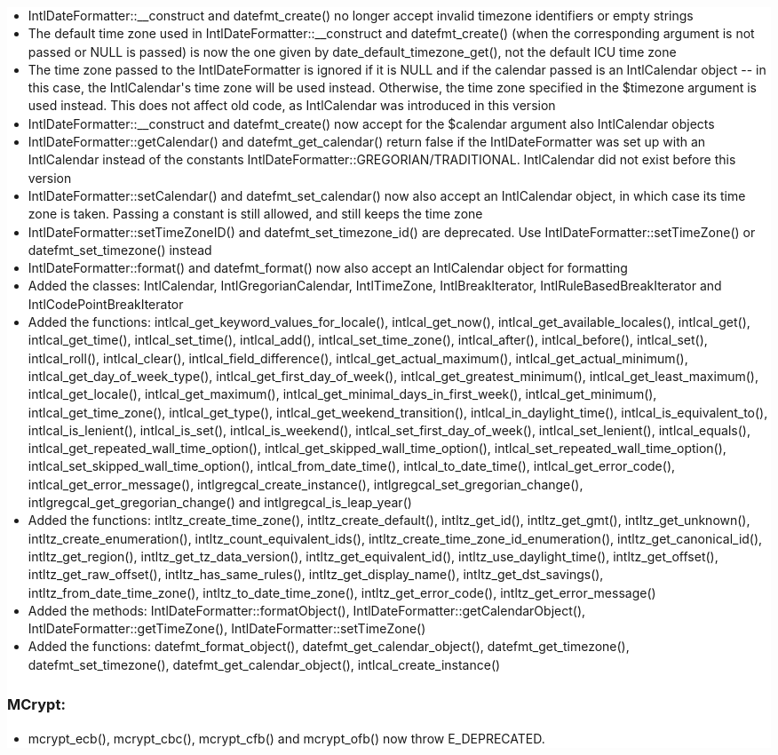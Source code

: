 * IntlDateFormatter::__construct and datefmt_create() no longer accept invalid timezone identifiers or empty strings
* The default time zone used in IntlDateFormatter::__construct and datefmt_create() (when the corresponding argument is not passed or NULL is passed) is now the one given by date_default_timezone_get(), not the default ICU time zone
* The time zone passed to the IntlDateFormatter is ignored if it is NULL and if the calendar passed is an IntlCalendar object -- in this case, the IntlCalendar's time zone will be used instead. Otherwise, the time zone specified in the $timezone argument is used instead. This does not affect old code, as IntlCalendar was introduced in this version
* IntlDateFormatter::__construct and datefmt_create() now accept for the $calendar argument also IntlCalendar objects
* IntlDateFormatter::getCalendar() and datefmt_get_calendar() return false if the IntlDateFormatter was set up with an IntlCalendar instead of the constants IntlDateFormatter::GREGORIAN/TRADITIONAL. IntlCalendar did not exist before this version
* IntlDateFormatter::setCalendar() and datefmt_set_calendar() now also accept an IntlCalendar object, in which case its time zone is taken. Passing a constant is still allowed, and still keeps the time zone
* IntlDateFormatter::setTimeZoneID() and datefmt_set_timezone_id() are deprecated. Use IntlDateFormatter::setTimeZone() or datefmt_set_timezone() instead
* IntlDateFormatter::format() and datefmt_format() now also accept an IntlCalendar object for formatting
* Added the classes: IntlCalendar, IntlGregorianCalendar, IntlTimeZone, IntlBreakIterator, IntlRuleBasedBreakIterator and IntlCodePointBreakIterator
* Added the functions: intlcal_get_keyword_values_for_locale(), intlcal_get_now(), intlcal_get_available_locales(), intlcal_get(), intlcal_get_time(), intlcal_set_time(), intlcal_add(), intlcal_set_time_zone(), intlcal_after(), intlcal_before(), intlcal_set(), intlcal_roll(), intlcal_clear(), intlcal_field_difference(), intlcal_get_actual_maximum(), intlcal_get_actual_minimum(), intlcal_get_day_of_week_type(), intlcal_get_first_day_of_week(), intlcal_get_greatest_minimum(), intlcal_get_least_maximum(), intlcal_get_locale(), intlcal_get_maximum(), intlcal_get_minimal_days_in_first_week(), intlcal_get_minimum(), intlcal_get_time_zone(), intlcal_get_type(), intlcal_get_weekend_transition(), intlcal_in_daylight_time(), intlcal_is_equivalent_to(), intlcal_is_lenient(), intlcal_is_set(), intlcal_is_weekend(), intlcal_set_first_day_of_week(), intlcal_set_lenient(), intlcal_equals(), intlcal_get_repeated_wall_time_option(), intlcal_get_skipped_wall_time_option(), intlcal_set_repeated_wall_time_option(), intlcal_set_skipped_wall_time_option(), intlcal_from_date_time(), intlcal_to_date_time(), intlcal_get_error_code(), intlcal_get_error_message(), intlgregcal_create_instance(), intlgregcal_set_gregorian_change(), intlgregcal_get_gregorian_change() and intlgregcal_is_leap_year()
* Added the functions: intltz_create_time_zone(), intltz_create_default(), intltz_get_id(), intltz_get_gmt(), intltz_get_unknown(), intltz_create_enumeration(), intltz_count_equivalent_ids(), intltz_create_time_zone_id_enumeration(), intltz_get_canonical_id(), intltz_get_region(), intltz_get_tz_data_version(), intltz_get_equivalent_id(), intltz_use_daylight_time(), intltz_get_offset(), intltz_get_raw_offset(), intltz_has_same_rules(), intltz_get_display_name(), intltz_get_dst_savings(), intltz_from_date_time_zone(), intltz_to_date_time_zone(), intltz_get_error_code(), intltz_get_error_message()
* Added the methods: IntlDateFormatter::formatObject(), IntlDateFormatter::getCalendarObject(), IntlDateFormatter::getTimeZone(), IntlDateFormatter::setTimeZone()
* Added the functions: datefmt_format_object(), datefmt_get_calendar_object(), datefmt_get_timezone(), datefmt_set_timezone(), datefmt_get_calendar_object(), intlcal_create_instance()

### MCrypt:
* mcrypt_ecb(), mcrypt_cbc(), mcrypt_cfb() and mcrypt_ofb() now throw E_DEPRECATED.
